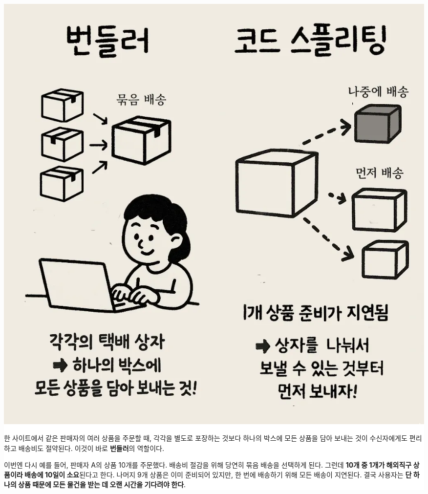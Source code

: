 ![번들러와 코드스플리팅을 택배 배송에 비유한 그림](./bundler_and_code_splitting.webp)

한 사이트에서 같은 판매자의 여러 상품을 주문할 때, 각각을 별도로 포장하는 것보다 하나의 박스에 모든 상품을 담아 보내는 것이 수신자에게도 편리하고 배송비도 절약된다. 이것이 바로 **번들러**의 역할이다.

이번엔 다시 예를 들어, 판매자 A의 상품 10개를 주문했다. 배송비 절감을 위해 당연히 묶음 배송을 선택하게 된다. 그런데 **10개 중 1개가 해외직구 상품이라 배송에 10일이 소요**된다고 한다. 나머지 9개 상품은 이미 준비되어 있지만, 한 번에 배송하기 위해 모든 배송이 지연된다. 결국 사용자는 **단 하나의 상품 때문에 모든 물건을 받는 데 오랜 시간을 기다려야 한다**.
